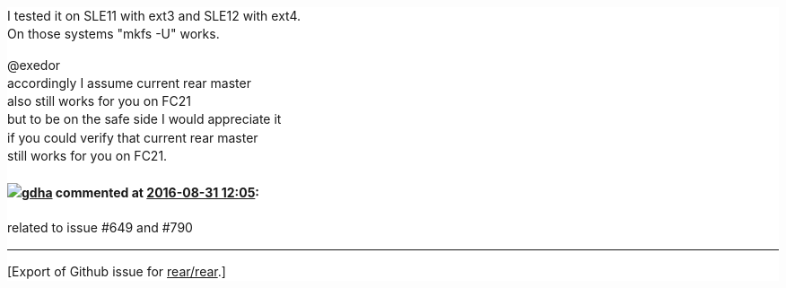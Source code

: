 I tested it on SLE11 with ext3 and SLE12 with ext4.  
On those systems "mkfs -U" works.

@exedor  
accordingly I assume current rear master  
also still works for you on FC21  
but to be on the safe side I would appreciate it  
if you could verify that current rear master  
still works for you on FC21.

#### <img src="https://avatars.githubusercontent.com/u/888633?u=cdaeb31efcc0048d3619651aa18dd4b76e636b21&v=4" width="50">[gdha](https://github.com/gdha) commented at [2016-08-31 12:05](https://github.com/rear/rear/issues/851#issuecomment-243743686):

related to issue \#649 and \#790

------------------------------------------------------------------------

\[Export of Github issue for
[rear/rear](https://github.com/rear/rear).\]
